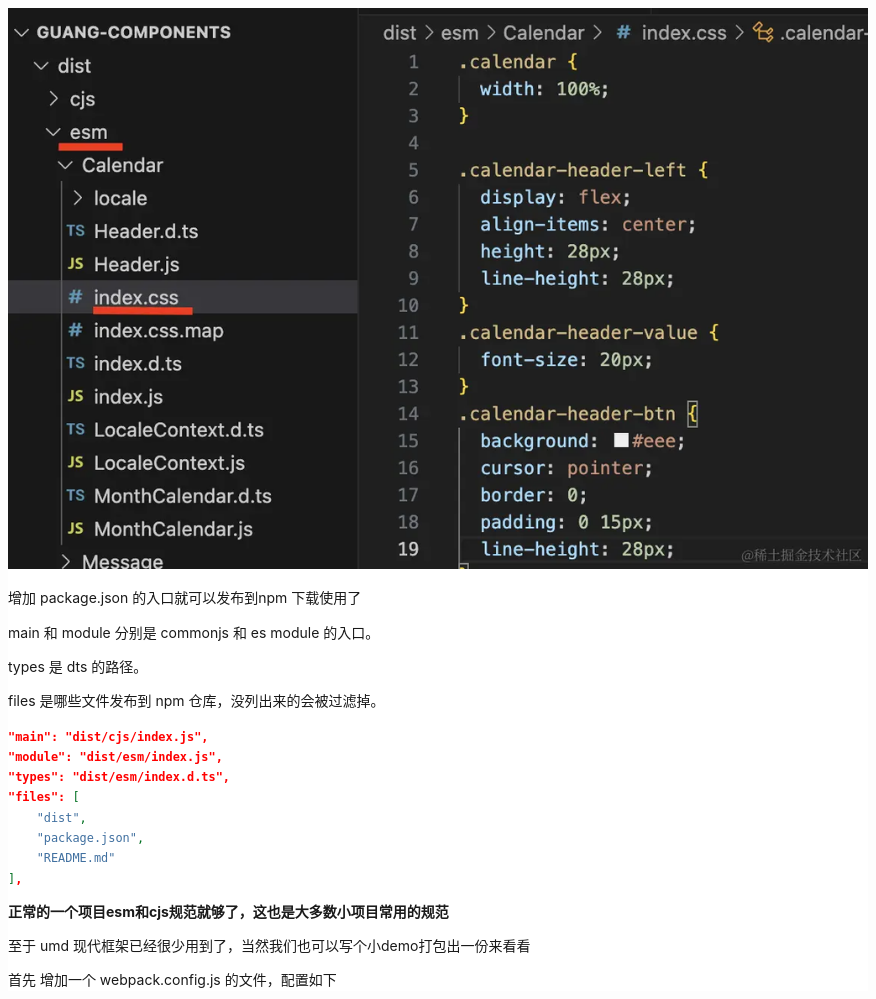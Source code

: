 <img src="../public/cue17.png">

增加 package.json 的入口就可以发布到npm 下载使用了

main 和 module 分别是 commonjs 和 es module 的入口。

types 是 dts 的路径。

files 是哪些文件发布到 npm 仓库，没列出来的会被过滤掉。

```json
"main": "dist/cjs/index.js",
"module": "dist/esm/index.js",
"types": "dist/esm/index.d.ts",
"files": [
    "dist",
    "package.json",
    "README.md"
],
```

<b> 正常的一个项目esm和cjs规范就够了，这也是大多数小项目常用的规范 </b>

至于 umd 现代框架已经很少用到了，当然我们也可以写个小demo打包出一份来看看

首先 增加一个 webpack.config.js 的文件，配置如下
